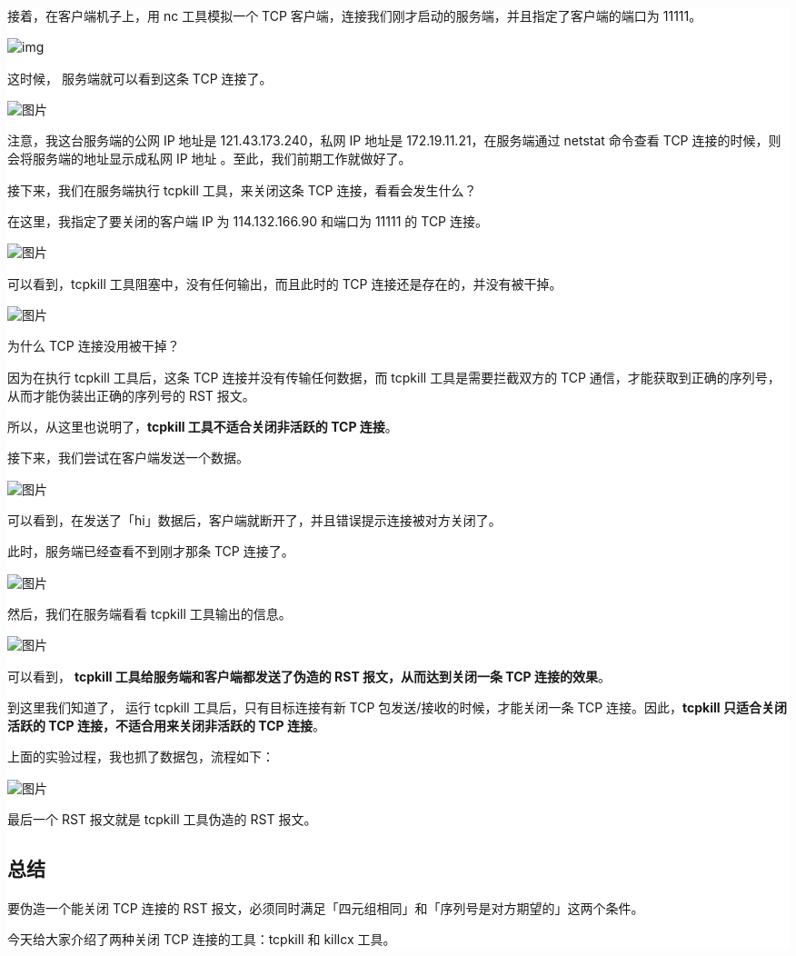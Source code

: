 接着，在客户端机子上，用 nc 工具模拟一个 TCP 客户端，连接我们刚才启动的服务端，并且指定了客户端的端口为 11111。

![img](https://cdn.xiaolincoding.com/gh/xiaolincoder/ImageHost4@main/%E7%BD%91%E7%BB%9C/tcpkill/tcpkill2.png)

这时候， 服务端就可以看到这条 TCP 连接了。

![图片](https://cdn.xiaolincoding.com/gh/xiaolincoder/ImageHost4@main/%E7%BD%91%E7%BB%9C/tcpkill/tcpkill3.png)

注意，我这台服务端的公网 IP 地址是 121.43.173.240，私网 IP 地址是 172.19.11.21，在服务端通过 netstat 命令查看 TCP 连接的时候，则会将服务端的地址显示成私网 IP 地址 。至此，我们前期工作就做好了。

接下来，我们在服务端执行 tcpkill 工具，来关闭这条 TCP 连接，看看会发生什么？

在这里，我指定了要关闭的客户端 IP 为 114.132.166.90 和端口为 11111 的 TCP 连接。

![图片](https://cdn.xiaolincoding.com/gh/xiaolincoder/ImageHost4@main/%E7%BD%91%E7%BB%9C/tcpkill/tcpkill4.png)

可以看到，tcpkill 工具阻塞中，没有任何输出，而且此时的 TCP 连接还是存在的，并没有被干掉。

![图片](https://cdn.xiaolincoding.com/gh/xiaolincoder/ImageHost4@main/%E7%BD%91%E7%BB%9C/tcpkill/tcpkill5.png)

为什么 TCP 连接没用被干掉？

因为在执行 tcpkill 工具后，这条 TCP 连接并没有传输任何数据，而 tcpkill 工具是需要拦截双方的 TCP 通信，才能获取到正确的序列号，从而才能伪装出正确的序列号的 RST 报文。

所以，从这里也说明了，**tcpkill 工具不适合关闭非活跃的 TCP 连接**。

接下来，我们尝试在客户端发送一个数据。

![图片](https://cdn.xiaolincoding.com/gh/xiaolincoder/ImageHost4@main/%E7%BD%91%E7%BB%9C/tcpkill/tcpkill8.png)

可以看到，在发送了「hi」数据后，客户端就断开了，并且错误提示连接被对方关闭了。

此时，服务端已经查看不到刚才那条 TCP 连接了。

![图片](https://cdn.xiaolincoding.com/gh/xiaolincoder/ImageHost4@main/%E7%BD%91%E7%BB%9C/tcpkill/tcpkill7.png)

然后，我们在服务端看看 tcpkill 工具输出的信息。

![图片](https://cdn.xiaolincoding.com/gh/xiaolincoder/ImageHost4@main/%E7%BD%91%E7%BB%9C/tcpkill/tcpkill8.png)

可以看到， **tcpkill 工具给服务端和客户端都发送了伪造的 RST 报文，从而达到关闭一条 TCP 连接的效果**。

到这里我们知道了， 运行 tcpkill 工具后，只有目标连接有新 TCP 包发送/接收的时候，才能关闭一条 TCP 连接。因此，**tcpkill 只适合关闭活跃的 TCP 连接，不适合用来关闭非活跃的 TCP 连接**。

上面的实验过程，我也抓了数据包，流程如下：

![图片](https://cdn.xiaolincoding.com/gh/xiaolincoder/ImageHost4@main/%E7%BD%91%E7%BB%9C/tcpkill/tcpkill9.png)

最后一个 RST 报文就是 tcpkill 工具伪造的 RST 报文。

## 总结

要伪造一个能关闭 TCP 连接的 RST 报文，必须同时满足「四元组相同」和「序列号是对方期望的」这两个条件。

今天给大家介绍了两种关闭 TCP 连接的工具：tcpkill 和 killcx 工具。

